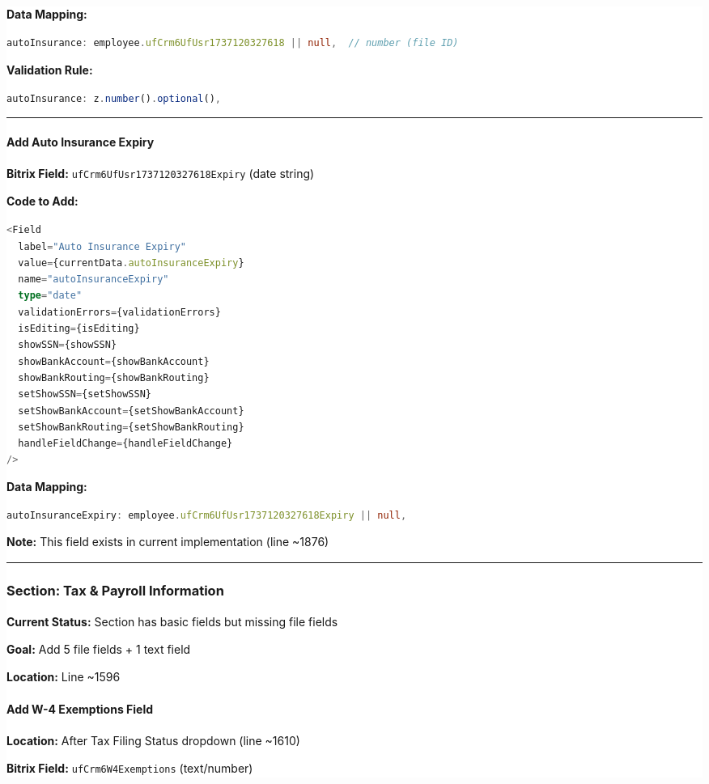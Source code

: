**Data Mapping:**
```typescript
autoInsurance: employee.ufCrm6UfUsr1737120327618 || null,  // number (file ID)
```

**Validation Rule:**
```typescript
autoInsurance: z.number().optional(),
```

---

#### Add Auto Insurance Expiry

**Bitrix Field:** `ufCrm6UfUsr1737120327618Expiry` (date string)

**Code to Add:**
```typescript
<Field
  label="Auto Insurance Expiry"
  value={currentData.autoInsuranceExpiry}
  name="autoInsuranceExpiry"
  type="date"
  validationErrors={validationErrors}
  isEditing={isEditing}
  showSSN={showSSN}
  showBankAccount={showBankAccount}
  showBankRouting={showBankRouting}
  setShowSSN={setShowSSN}
  setShowBankAccount={setShowBankAccount}
  setShowBankRouting={setShowBankRouting}
  handleFieldChange={handleFieldChange}
/>
```

**Data Mapping:**
```typescript
autoInsuranceExpiry: employee.ufCrm6UfUsr1737120327618Expiry || null,
```

**Note:** This field exists in current implementation (line ~1876)

---

### Section: Tax & Payroll Information

**Current Status:** Section has basic fields but missing file fields

**Goal:** Add 5 file fields + 1 text field

**Location:** Line ~1596

#### Add W-4 Exemptions Field

**Location:** After Tax Filing Status dropdown (line ~1610)

**Bitrix Field:** `ufCrm6W4Exemptions` (text/number)

